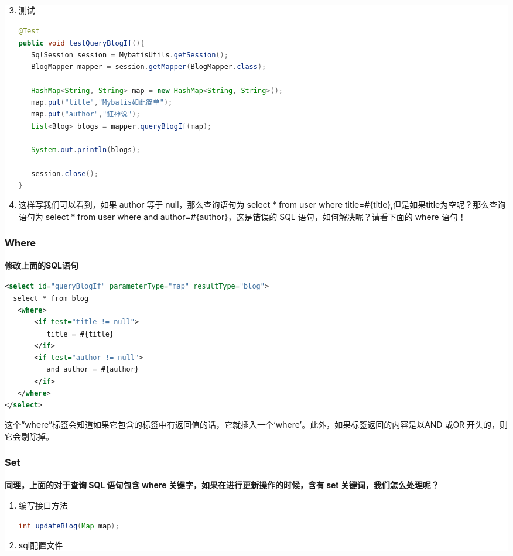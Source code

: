    ```xml
   ```

3. 测试

   ```java
   @Test
   public void testQueryBlogIf(){
      SqlSession session = MybatisUtils.getSession();
      BlogMapper mapper = session.getMapper(BlogMapper.class);
   
      HashMap<String, String> map = new HashMap<String, String>();
      map.put("title","Mybatis如此简单");
      map.put("author","狂神说");
      List<Blog> blogs = mapper.queryBlogIf(map);
   
      System.out.println(blogs);
   
      session.close();
   }
   ```

4. 这样写我们可以看到，如果 author 等于 null，那么查询语句为 select * from user where title=#{title},但是如果title为空呢？那么查询语句为 select * from user where and author=#{author}，这是错误的 SQL 语句，如何解决呢？请看下面的 where 语句！

### Where

**修改上面的SQL语句**

```xml
<select id="queryBlogIf" parameterType="map" resultType="blog">
  select * from blog
   <where>
       <if test="title != null">
          title = #{title}
       </if>
       <if test="author != null">
          and author = #{author}
       </if>
   </where>
</select>
```

这个“where”标签会知道如果它包含的标签中有返回值的话，它就插入一个‘where’。此外，如果标签返回的内容是以AND 或OR 开头的，则它会剔除掉。

### Set

**同理，上面的对于查询 SQL 语句包含 where 关键字，如果在进行更新操作的时候，含有 set 关键词，我们怎么处理呢？**

1. 编写接口方法

   ```java
   int updateBlog(Map map);
   ```

2. sql配置文件
